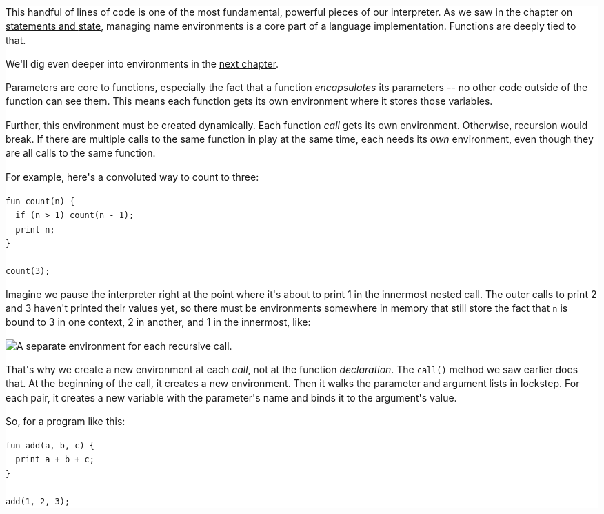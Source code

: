 This handful of lines of code is one of the most fundamental, powerful pieces of
our interpreter. As we saw in [the chapter on statements and <span
name="env">state</span>][statements], managing name environments is a core part
of a language implementation. Functions are deeply tied to that.

[statements]: statements-and-state.html

<aside name="env">

We'll dig even deeper into environments in the [next chapter][].

[next chapter]: resolving-and-binding.html

</aside>

Parameters are core to functions, especially the fact that a function
_encapsulates_ its parameters -- no other code outside of the function can see
them. This means each function gets its own environment where it stores those
variables.

Further, this environment must be created dynamically. Each function _call_ gets
its own environment. Otherwise, recursion would break. If there are multiple
calls to the same function in play at the same time, each needs its _own_
environment, even though they are all calls to the same function.

For example, here's a convoluted way to count to three:

```lox
fun count(n) {
  if (n > 1) count(n - 1);
  print n;
}

count(3);
```

Imagine we pause the interpreter right at the point where it's about to print 1
in the innermost nested call. The outer calls to print 2 and 3 haven't printed
their values yet, so there must be environments somewhere in memory that still
store the fact that `n` is bound to 3 in one context, 2 in another, and 1 in the
innermost, like:

<img src="image/functions/recursion.png" alt="A separate environment for each recursive call." />

That's why we create a new environment at each _call_, not at the function
_declaration_. The `call()` method we saw earlier does that. At the beginning of
the call, it creates a new environment. Then it walks the parameter and argument
lists in lockstep. For each pair, it creates a new variable with the parameter's
name and binds it to the argument's value.

So, for a program like this:

```lox
fun add(a, b, c) {
  print a + b + c;
}

add(1, 2, 3);
```


[part iii]: a-bytecode-virtual-machine.html